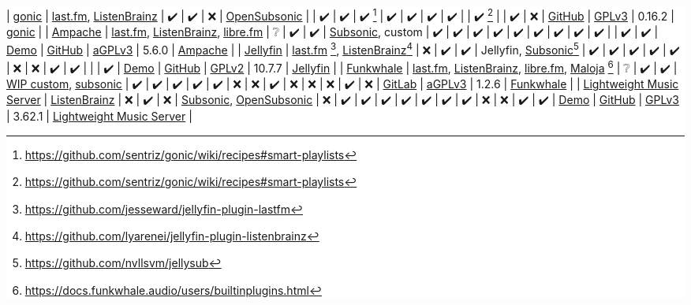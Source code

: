 | [gonic](https://github.com/sentriz/gonic)                                   | [last.fm](https://www.last.fm/), [ListenBrainz](https://listenbrainz.org/)                                                                                                 | :heavy_check_mark: | :heavy_check_mark: | :x:                | [OpenSubsonic](https://opensubsonic.netlify.app/)                                                                      |                                        | :heavy_check_mark:                            | :heavy_check_mark:                   | :heavy_check_mark: [^gonic-recipies]            | :heavy_check_mark: | :heavy_check_mark: | :heavy_check_mark:                    | :heavy_check_mark: |                                       | :heavy_check_mark: [^gonic-recipies] |                    | :heavy_check_mark:                    | :x:                                     | [GitHub](https://github.com/sentriz/gonic)                       | [GPLv3](https://www.gnu.org/licenses/gpl-3.0.en.html)   | 0.16.2           | [gonic](https://github.com/sentriz/gonic)                                   |
| [Ampache](https://ampache.org/)                                             | [last.fm](https://www.last.fm), [ListenBrainz](https://listenbrainz.org), [libre.fm](https:/libre.fm)                                                                      | :grey_question:    | :heavy_check_mark: | :heavy_check_mark: | [Subsonic](http://www.subsonic.org/pages/index.jsp), custom                                                            | :heavy_check_mark:                     | :heavy_check_mark:                            | :heavy_check_mark:                   | :heavy_check_mark:                              | :heavy_check_mark: | :heavy_check_mark: | :heavy_check_mark:                    | :heavy_check_mark: | :heavy_check_mark:                    |                                      | :heavy_check_mark: | :heavy_check_mark:                    | [Demo](https://ampache.org/demo.html)   | [GitHub](https://github.com/ampache/ampache/)                    | [aGPLv3](https://www.gnu.org/licenses/agpl-3.0.en.html) | 5.6.0            | [Ampache](https://ampache.org/)                                             |
| [Jellyfin](https://jellyfin.org/)                                           | [last.fm](https://www.last.fm/) [^github-lastfm-jellyfin], [ListenBrainz](https://listenbrainz.org/)[^github-jellyfin-plugin-listenbrainz]                                 | :x:                | :heavy_check_mark: | :heavy_check_mark: | Jellyfin, [Subsonic](http://www.subsonic.org/pages/index.jsp)[^addon-jellysub]                                         | :heavy_check_mark:                     | :heavy_check_mark:                            | :heavy_check_mark:                   | :heavy_check_mark:                              | :heavy_check_mark: | :x:                | :x:                                   | :heavy_check_mark: | :heavy_check_mark:                    |                                      |                    | :heavy_check_mark:                    | [Demo](https://demo.jellyfin.org/)      | [GitHub](https://github.com/jellyfin/jellyfin)                   | [GPLv2](https://www.gnu.de/documents/gpl-2.0.de.html)   | 10.7.7           | [Jellyfin](https://jellyfin.org/)                                           |
| [Funkwhale](https://funkwhale.audio/)                                       | [last.fm](https://www.last.fm), [ListenBrainz](https://listenbrainz.org), [libre.fm](https:/libre.fm), [Maloja](https://github.com/krateng/maloja) [^funkwhale-scrobbling] | :grey_question:    | :heavy_check_mark: | :heavy_check_mark: | [WIP custom](https://docs.funkwhale.audio/api.html), [subsonic](https://docs.funkwhale.audio/developers/subsonic.html) | :heavy_check_mark:                     | :heavy_check_mark:                            | :heavy_check_mark:                   | :heavy_check_mark:                              | :heavy_check_mark: | :x:                | :x:                                   | :heavy_check_mark: | :x:                                   | :x:                                  | :x:                | :heavy_check_mark:                    | :x:                                     | [GitLab](https://dev.funkwhale.audio/funkwhale)                  | [aGPLv3](https://www.gnu.org/licenses/agpl-3.0.en.html) | 1.2.6            | [Funkwhale](https://funkwhale.audio/)                                       |
| [Lightweight Music Server](https://github.com/epoupon/lms)                  | [ListenBrainz](https://listenbrainz.org/)                                                                                                                                  | :x:                | :heavy_check_mark: | :x:                | [Subsonic](http://www.subsonic.org/pages/index.jsp), [OpenSubsonic](https://opensubsonic.netlify.app)                  | :x:                                    | :heavy_check_mark:                            | :heavy_check_mark:                   | :heavy_check_mark:                              | :heavy_check_mark: | :heavy_check_mark: | :heavy_check_mark:                    | :heavy_check_mark: | :x:                                   | :x:                                  | :heavy_check_mark: | :heavy_check_mark:                    | [Demo](https://lms-demo.poupon.dev/)    | [GitHub](https://github.com/epoupon/lms)                         | [GPLv3](https://www.gnu.org/licenses/gpl-3.0.en.html)   | 3.62.1           | [Lightweight Music Server](https://github.com/epoupon/lms)                  |

[^github-mstream]: https://github.com/IrosTheBeggar/mStream
[^github-mpd]: https://github.com/MusicPlayerDaemon/MPD
[^github-mopidy]: https://github.com/mopidy
[^github-koel]: https://github.com/koel/koel
[^github-ampache]: https://github.com/ampache/ampache/
[^github-plex]: https://github.com/plexinc
[^github-emby]: https://github.com/MediaBrowser/Emby
[^github-jellyfin]: https://github.com/jellyfin/jellyfin
[^github-navidrome]: https://github.com/navidrome/navidrome
[^github-airsonic]: https://airsonic.github.io/
[^github-subsonic]: https://github.com/subsonic
[^gitlab-funkwhale]: https://dev.funkwhale.audio/funkwhale
[^github-lms]: https://github.com/epoupon/lms
[^website-emby]: https://emby.media/
[^website-mpd]: http://www.musicpd.org/
[^website-funkwhale]: https://funkwhale.audio/
[^website-mstream]: https://mstream.io/
[^website-ampache]: https://ampache.org/
[^website-mopidy]: https://docs.mopidy.com/
[^website-koel]: https://koel.dev/
[^website-musicpd]: https://www.musicpd.org/
[^website-serviio]: https://www.serviio.org/
[^website-squeezebox]: https://www.mysqueezebox.com/download
[^website-jellyfin]: https://jellyfin.org
[^logitech-share]: [Native Plugin](https://github.com/Logitech/slimserver/tree/public/8.3/Slim/Plugin/UPnP) enabling UPnP/DNLA support
[^review1]: needs review
[^logitech-multi]: [Plugin](https://wiki.slimdevices.com/index.php/Multi_Library_plugin.html)
[^logitech-comment-playlist]: works best if music library has been analysed by MusicIP beforehand, otherwise limited capability
[^github-logitech]: https://github.com/Logitech/slimserver
[^github-lastfm-jellyfin]: https://github.com/jesseward/jellyfin-plugin-lastfm
[^roadmap-navidrome]: on Navidrome''s public road map
[^mstream-api]: https://github.com/IrosTheBeggar/mStream/blob/master/docs/API.md
[^addon-jellysub]: https://github.com/nvllsvm/jellysub
[^github-jellyfin-plugin-listenbrainz]: https://github.com/lyarenei/jellyfin-plugin-listenbrainz
[^funkwhale-scrobbling]: https://docs.funkwhale.audio/users/builtinplugins.html
[^gonic-recipies]: https://github.com/sentriz/gonic/wiki/recipes#smart-playlists
[^fdroid-gelii]: https://f-droid.org/en/packages/com.dkanada.gramophone/
[^symfonium-store]: without google play services, you need to [become creative](https://support.symfonium.app). The app generates a unique key once it gets installed which can not be inserted manually.
[^github-gelli]: https://github.com/dkanada/gelli
[^fdroid-finamp]: https://f-droid.org/packages/com.unicornsonlsd.finamp/
[^github-finamp]: https://github.com/UnicornsOnLSD/finamp
[^fdroid-ultrasonic]: https://www.f-droid.org/en/packages/org.moire.ultrasonic/
[^github-finamp]: https://github.com/UnicornsOnLSD/finamp
[^github-ultrasonic]: https://github.com/ultrasonic
[^gplay-substreamer]: https://play.google.com/store/apps/details?id=com.ghenry22.substream2&hl=en&gl=US
[^gitlab-funkwhale]: https://dev.funkwhale.audio/funkwhale/funkwhale-android
[^fdroid-subtracks]: https://f-droid.org/en/packages/com.subtracks/
[^fdroid-polaris]: https://f-droid.org/en/packages/agersant.polaris/
[^github-subtracks]: https://github.com/austinried/subtracks
[^fdroid-dsub]: https://f-droid.org/en/packages/github.daneren2005.dsub/
[^github-dsub]: https://github.com/daneren2005/Subsonic
[^fdroid-audinaut]: https://f-droid.org/en/packages/net.nullsum.audinaut/
[^github-audinaut]: https://github.com/nvllsvm/Audinaut
[^fdroid-subsonic]: https://f-droid.org/en/packages/net.sourceforge.subsonic.androidapp/
[^sourceforge-subsonic]: https://sourceforge.net/projects/subsonic/
[^github-navidrome]: https://github.com/navidrome
[^help-subtracks-download]: There is a download button. It doesn't work for me.
[^website-subsonic]: http://www.subsonic.org/pages/index.jsp
[^website-funkwhale]: https://funkwhale.audio/
[^fdroid-funkwhale]: https://f-droid.org/en/packages/audio.funkwhale.ffa/
[^github-stretto]: https://github.com/benkaiser/stretto
[^website-subfire]: https://subfireplayer.net/
[^github-subplayer]: https://github.com/peguerosdc/subplayer
[^cannot-write-tags]: Can't write tags to file.
[^time-synced-lyrics]: Web UI only supports embedded time-synced lyrics [as a limitation of the current player](https://github.com/navidrome/navidrome/issues/4148)
[^github-strawberry]: https://github.com/strawberrymusicplayer/strawberry
[^github-amperfy]: https://github.com/BLeeEZ/amperfy
[^github-isub]: https://github.com/einsteinx2/iSubMusicStreamer
[^github-stretto]: https://github.com/benkaiser/stretto
[^sonixd-offline]: [Is planned](https://github.com/jeffvli/sonixd/issues/10)